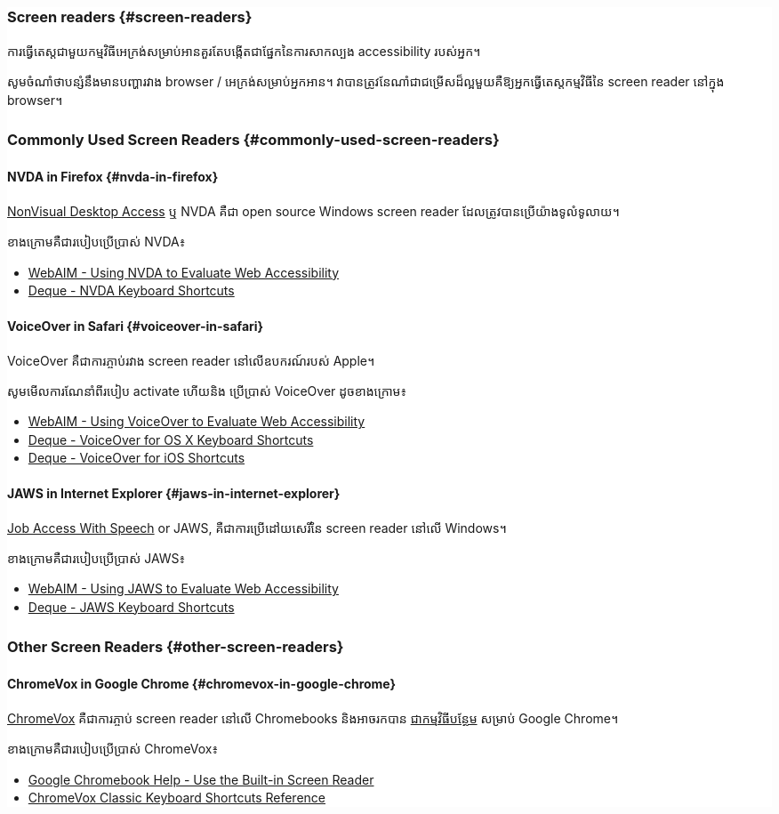 ### Screen readers {#screen-readers}

ការធ្វើតេស្តជាមួយកម្មវិធីអេក្រង់សម្រាប់អានគួរតែបង្កើតជាផ្នែកនៃការសាកល្បង accessibility របស់អ្នក។

សូមចំណាំថាបន្សំនឹងមានបញ្ហារវាង browser / អេក្រង់សម្រាប់អ្នកអាន។ វាបានត្រូវនែណាំជាជម្រើសដ៏ល្អមួយគឺឱ្យអ្នកធ្វើតេស្តកម្មវិធីនៃ screen reader នៅក្នុង browser។

### Commonly Used Screen Readers {#commonly-used-screen-readers}

#### NVDA in Firefox {#nvda-in-firefox}

[NonVisual Desktop Access](https://www.nvaccess.org/) ឬ NVDA គឺជា open source Windows screen reader ដែលត្រូវបានប្រើយ៉ាងទូលំទូលាយ។

ខាងក្រោមគឺជារបៀបប្រើប្រាស់ NVDA៖

- [WebAIM - Using NVDA to Evaluate Web Accessibility](https://webaim.org/articles/nvda/)
- [Deque - NVDA Keyboard Shortcuts](https://dequeuniversity.com/screenreaders/nvda-keyboard-shortcuts)

#### VoiceOver in Safari {#voiceover-in-safari}

VoiceOver គឺជាការភ្ចាប់រវាង screen reader នៅលើឧបករណ៍របស់ Apple។

សូមមើលការណែនាំពីរបៀប activate ហើយនិង ប្រើប្រាស់ VoiceOver ដូចខាងក្រោម៖

- [WebAIM - Using VoiceOver to Evaluate Web Accessibility](https://webaim.org/articles/voiceover/)
- [Deque - VoiceOver for OS X Keyboard Shortcuts](https://dequeuniversity.com/screenreaders/voiceover-keyboard-shortcuts)
- [Deque - VoiceOver for iOS Shortcuts](https://dequeuniversity.com/screenreaders/voiceover-ios-shortcuts)

#### JAWS in Internet Explorer {#jaws-in-internet-explorer}

[Job Access With Speech](https://www.freedomscientific.com/Products/software/JAWS/) or JAWS, គឺជាការប្រើដៅយសេរីនៃ screen reader នៅលើ Windows។

ខាងក្រោមគឺជារបៀបប្រើប្រាស់ JAWS៖

- [WebAIM - Using JAWS to Evaluate Web Accessibility](https://webaim.org/articles/jaws/)
- [Deque - JAWS Keyboard Shortcuts](https://dequeuniversity.com/screenreaders/jaws-keyboard-shortcuts)

### Other Screen Readers {#other-screen-readers}

#### ChromeVox in Google Chrome {#chromevox-in-google-chrome}

[ChromeVox](https://www.chromevox.com/) គឺជាការភ្ចាប់ screen reader នៅលើ Chromebooks និងអាចរកបាន [ជាកម្មវិធីបន្ថែម](https://chrome.google.com/webstore/detail/chromevox/kgejglhpjiefppelpmljglcjbhoiplfn?hl=en) សម្រាប់ Google Chrome។

ខាងក្រោមគឺជារបៀបប្រើប្រាស់ ChromeVox៖

- [Google Chromebook Help - Use the Built-in Screen Reader](https://support.google.com/chromebook/answer/7031755?hl=en)
- [ChromeVox Classic Keyboard Shortcuts Reference](https://www.chromevox.com/keyboard_shortcuts.html)
